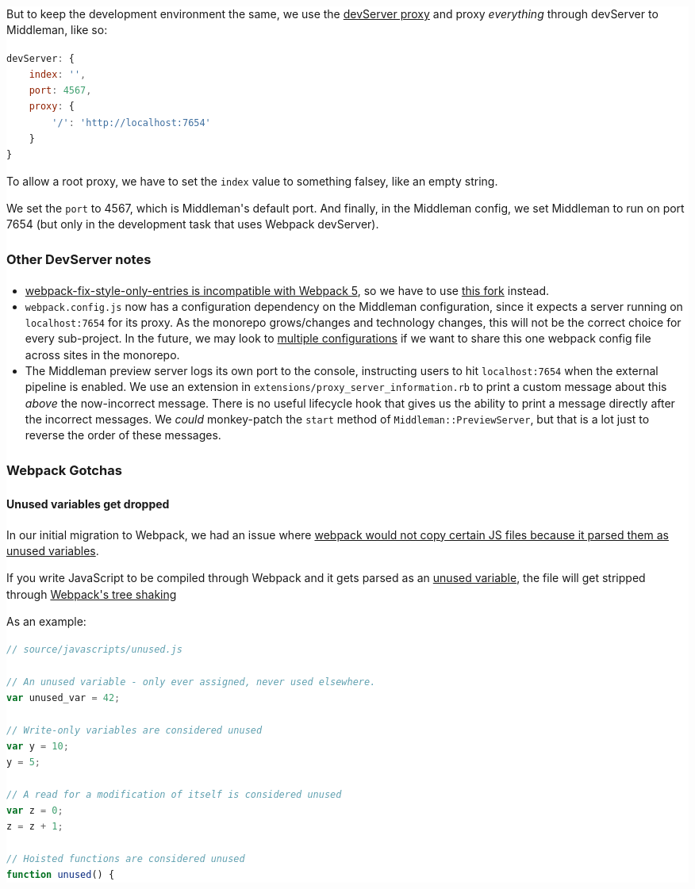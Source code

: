 But to keep the development environment the same, we use the [devServer proxy](https://webpack.js.org/configuration/dev-server/#devserverproxy) and proxy *everything* through devServer to Middleman, like so: 

```js
devServer: {
    index: '',
    port: 4567, 
    proxy: {
        '/': 'http://localhost:7654'
    }
}
```

To allow a root proxy, we have to set the `index` value to something falsey, like an empty string. 

We set the `port` to 4567, which is Middleman's default port. And finally, in the Middleman config, we set Middleman to run on port 7654 (but only in the development task that uses Webpack devServer).

### Other DevServer notes

* [webpack-fix-style-only-entries is incompatible with Webpack 5](https://github.com/fqborges/webpack-fix-style-only-entries/issues/31#issuecomment-729158992), so we have to use [this fork](https://github.com/webdiscus/webpack-remove-empty-scripts) instead.
* `webpack.config.js` now has a configuration dependency on the Middleman configuration, since it expects a server running on `localhost:7654` for its proxy. As the monorepo grows/changes and technology changes, this will not be the correct choice for every sub-project. In the future, we may look to [multiple configurations](https://webpack.js.org/configuration/configuration-types/#exporting-multiple-configurations) if we want to share this one webpack config file across sites in the monorepo. 
* The Middleman preview server logs its own port to the console, instructing users to hit `localhost:7654` when the external pipeline is enabled. We use an extension in `extensions/proxy_server_information.rb` to print a custom message about this _above_ the now-incorrect message. There is no useful lifecycle hook that gives us the ability to print a message directly after the incorrect messages. We *could* monkey-patch the `start` method of `Middleman::PreviewServer`, but that is a lot just to reverse the order of these messages.

### Webpack Gotchas

#### Unused variables get dropped

In our initial migration to Webpack, we had an issue where [webpack would not copy certain JS files because it parsed them as unused variables](https://gitlab.com/gitlab-com/www-gitlab-com/-/merge_requests/72789#note_494547849). 

If you write JavaScript to be compiled through Webpack and it gets parsed as an [unused variable](https://eslint.org/docs/rules/no-unused-vars), the file will get stripped through [Webpack's tree shaking](https://webpack.js.org/guides/tree-shaking/) 

As an example: 

```js
// source/javascripts/unused.js

// An unused variable - only ever assigned, never used elsewhere.
var unused_var = 42;

// Write-only variables are considered unused 
var y = 10;
y = 5;

// A read for a modification of itself is considered unused
var z = 0;
z = z + 1;

// Hoisted functions are considered unused 
function unused() {
```